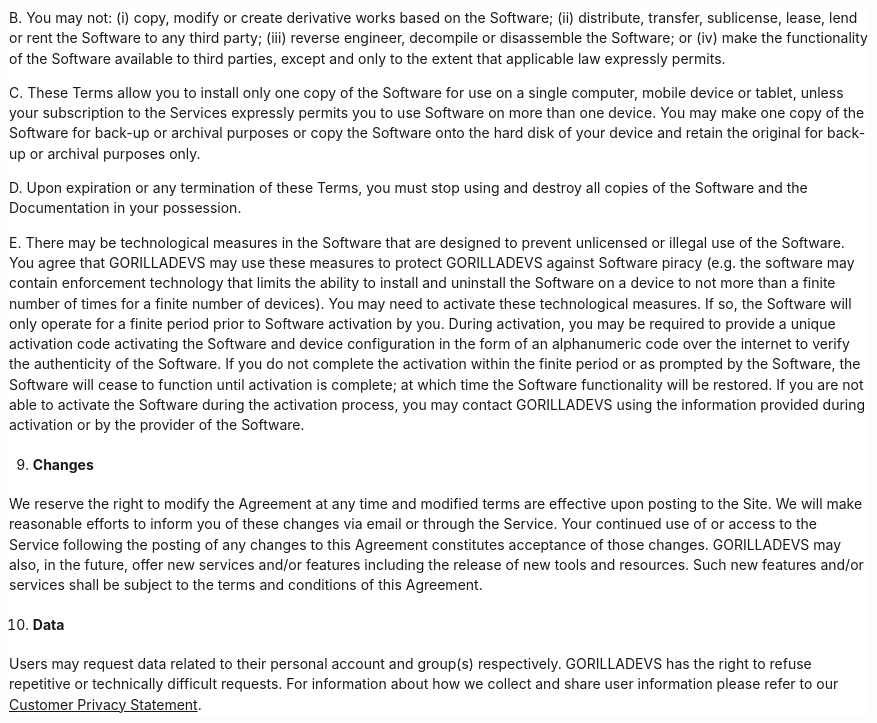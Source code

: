 B. You may not: (i) copy, modify or create derivative works based on
the Software; (ii) distribute, transfer, sublicense, lease, lend or
rent the Software to any third party; (iii) reverse engineer,
decompile or disassemble the Software; or (iv) make the
functionality of the Software available to third parties, except and
only to the extent that applicable law expressly permits.

C. These Terms allow you to install only one copy of the Software for
use on a single computer, mobile device or tablet, unless your
subscription to the Services expressly permits you to use Software
on more than one device. You may make one copy of the Software for
back-up or archival purposes or copy the Software onto the hard disk
of your device and retain the original for back-up or archival
purposes only.

D. Upon expiration or any termination of these Terms, you must stop
using and destroy all copies of the Software and the Documentation
in your possession.

E. There may be technological measures in the Software that are
designed to prevent unlicensed or illegal use of the Software. You
agree that GORILLADEVS may use these measures to protect GORILLADEVS
against Software piracy (e.g. the software may contain enforcement
technology that limits the ability to install and uninstall the
Software on a device to not more than a finite number of times for a
finite number of devices). You may need to activate these
technological measures. If so, the Software will only operate for a
finite period prior to Software activation by you. During
activation, you may be required to provide a unique activation code
activating the Software and device configuration in the form of an
alphanumeric code over the internet to verify the authenticity of
the Software. If you do not complete the activation within the
finite period or as prompted by the Software, the Software will
cease to function until activation is complete; at which time the
Software functionality will be restored. If you are not able to
activate the Software during the activation process, you may contact
GORILLADEVS using the information provided during activation or by
the provider of the Software.

9.  #### Changes

We reserve the right to modify the Agreement at any time and modified
terms are effective upon posting to the Site. We will make reasonable
efforts to inform you of these changes via email or through the Service.
Your continued use of or access to the Service following the posting of
any changes to this Agreement constitutes acceptance of those changes.
GORILLADEVS may also, in the future, offer new services and/or features
including the release of new tools and resources. Such new features
and/or services shall be subject to the terms and conditions of this
Agreement.

10. #### Data

Users may request data related to their personal account and group(s)
respectively. GORILLADEVS has the right to refuse repetitive or
technically difficult requests. For information about how we collect and
share user information please refer to our <u>Customer Privacy
Statement</u>.
